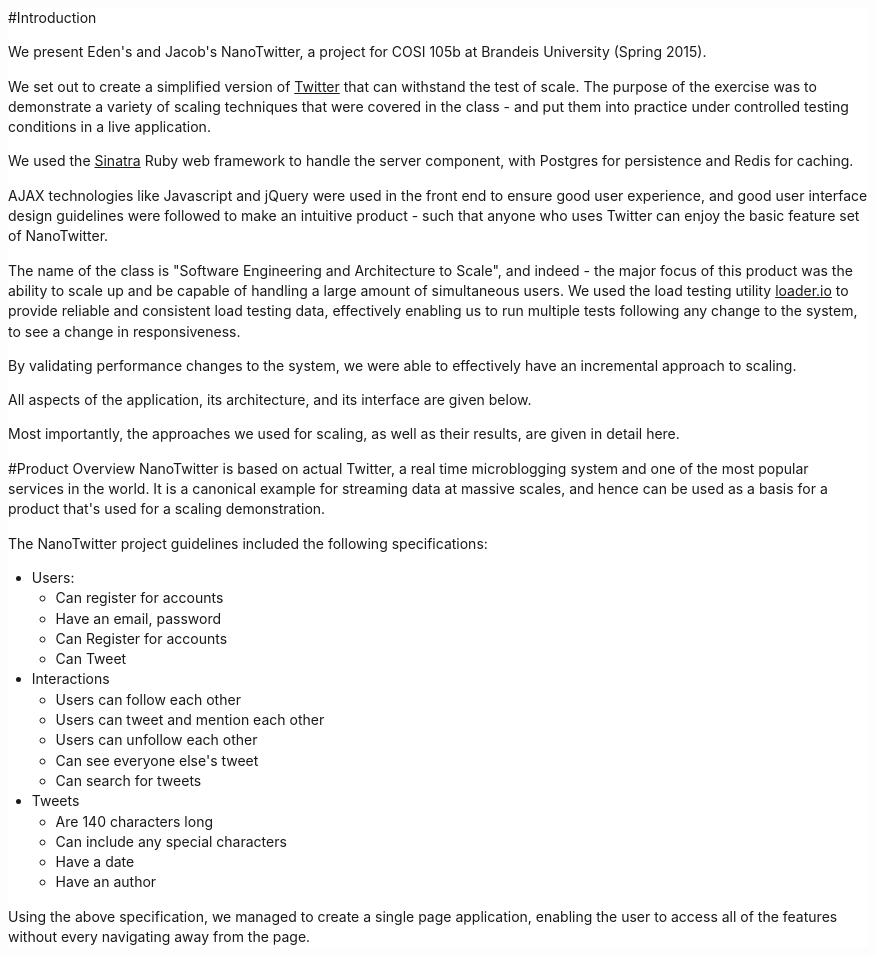 #Introduction

We present Eden's and Jacob's NanoTwitter, a project for COSI 105b at Brandeis University (Spring 2015). 

We set out to create a simplified version of [Twitter](twitter.com) that can withstand the test of scale. The purpose of the exercise was to demonstrate a variety of scaling techniques that were covered in the class - and put them into practice under controlled testing conditions in a live application.

We used the [Sinatra](www.sinatrarb.com) Ruby web framework to handle the server component, with Postgres for persistence and Redis for caching.

AJAX technologies like Javascript and jQuery were used in the front end to ensure good user experience, and good user interface design guidelines were followed to make an intuitive product - such that anyone who uses Twitter can enjoy the basic feature set of NanoTwitter.

The name of the class is "Software Engineering and Architecture to Scale", and indeed - the major focus of this product was the ability to scale up and be capable of handling a large amount of simultaneous users. We used the load testing utility [loader.io](www.loader.io) to provide reliable and consistent load testing data, effectively enabling us to run multiple tests following any change to the system, to see a change in responsiveness.

By validating performance changes to the system, we were able to effectively have an incremental approach to scaling.

All aspects of the application, its architecture, and its interface are given below.

Most importantly, the approaches we used for scaling, as well as their results, are given in detail here.

#Product Overview
NanoTwitter is based on actual Twitter, a real time microblogging system and one of the most popular services in the world. It is a canonical example for streaming data at massive scales, and hence can be used as a basis for a product that's used for a scaling demonstration.

The NanoTwitter project guidelines included the following specifications:

- Users:
	- Can register for accounts
	- Have an email, password
	- Can Register for accounts
	- Can Tweet
- Interactions
	- Users can follow each other
	- Users can tweet and mention each other
	- Users can unfollow each other
	- Can see everyone else's tweet
	- Can search for tweets
- Tweets
	- Are 140 characters long
	- Can include any special characters
	- Have a date
	- Have an author

Using the above specification, we managed to create a single page application, enabling the user to access all of the features without every navigating away from the page.
